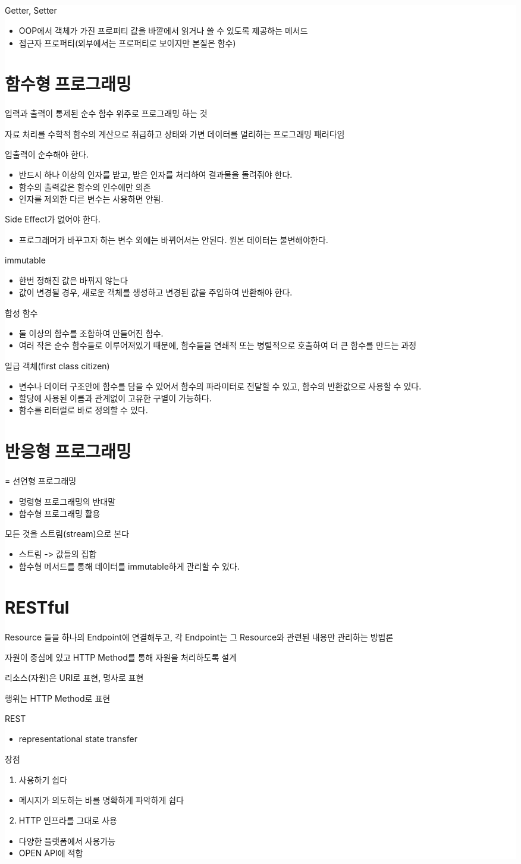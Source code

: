 Getter, Setter
* OOP에서 객체가 가진 프로퍼티 값을 바깥에서 읽거나 쓸 수 있도록 제공하는 메서드
* 접근자 프로퍼티(외부에서는 프로퍼티로 보이지만 본질은 함수)

<h1>함수형 프로그래밍</h1>

입력과 출력이 통제된 순수 함수 위주로 프로그래밍 하는 것

자료 처리를 수학적 함수의 계산으로 취급하고 상태와 가변 데이터를 멀리하는 프로그래밍 패러다임

입출력이 순수해야 한다.

* 반드시 하나 이상의 인자를 받고, 받은 인자를 처리하여 결과물을 돌려줘야 한다. 
* 함수의 출력값은 함수의 인수에만 의존
* 인자를 제외한 다른 변수는 사용하면 안됨.

Side Effect가 없어야 한다.
* 프로그래머가 바꾸고자 하는 변수 외에는 바뀌어서는 안된다. 원본 데이터는 불변해야한다.

immutable
* 한번 정해진 값은 바뀌지 않는다
* 값이 변경될 경우, 새로운 객체를 생성하고 변경된 값을 주입하여 반환해야 한다. 

합성 함수
* 둘 이상의 함수를 조합하여 만들어진 함수. 
* 여러 작은 순수 함수들로 이루어져있기 때문에, 함수들을 연쇄적 또는 병렬적으로 호출하여 더 큰 함수를 만드는 과정

일급 객체(first class citizen)
* 변수나 데이터 구조안에 함수를 담을 수 있어서 함수의 파라미터로 전달할 수 있고, 함수의 반환값으로 사용할 수 있다.
* 할당에 사용된 이름과 관계없이 고유한 구별이 가능하다.
* 함수를 리터럴로 바로 정의할 수 있다.

<h1>반응형 프로그래밍</h1>
= 선언형 프로그래밍

* 명령형 프로그래밍의 반대말
* 함수형 프로그래밍 활용

모든 것을 스트림(stream)으로 본다
* 스트림 -> 값들의 집합
* 함수형 메서드를 통해 데이터를 immutable하게 관리할 수 있다.

<h1>RESTful</h1>
Resource 들을 하나의 Endpoint에 연결해두고, 각 Endpoint는 그 Resource와 관련된 내용만 관리하는 방법론

자원이 중심에 있고 HTTP Method를 통해 자원을 처리하도록 설계

리소스(자원)은 URI로 표현, 명사로 표현

행위는 HTTP Method로 표현

REST
* representational state transfer

장점
1. 사용하기 쉽다
* 메시지가 의도하는 바를 명확하게 파악하게 쉽다
2. HTTP 인프라를 그대로 사용
* 다양한 플랫폼에서 사용가능
* OPEN API에 적합

